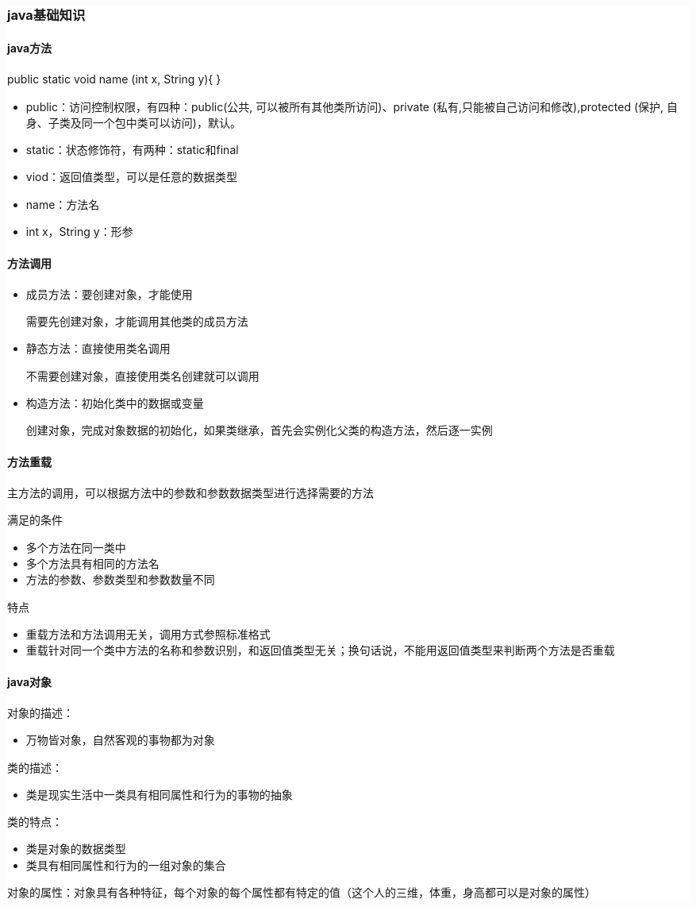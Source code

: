 ### java基础知识

#### java方法

public static void name (int x, String y){ }

* public：访问控制权限，有四种：public(公共, 可以被所有其他类所访问)、private (私有,只能被自己访问和修改),protected (保护, 自身、子类及同一个包中类可以访问)，默认。

* static：状态修饰符，有两种：static和final

* viod：返回值类型，可以是任意的数据类型
* name：方法名
* int x，String y：形参

#### 方法调用

* 成员方法：要创建对象，才能使用

    需要先创建对象，才能调用其他类的成员方法

* 静态方法：直接使用类名调用

    不需要创建对象，直接使用类名创建就可以调用

* 构造方法：初始化类中的数据或变量

    创建对象，完成对象数据的初始化，如果类继承，首先会实例化父类的构造方法，然后逐一实例

#### 方法重载

主方法的调用，可以根据方法中的参数和参数数据类型进行选择需要的方法

满足的条件

* 多个方法在同一类中
* 多个方法具有相同的方法名
* 方法的参数、参数类型和参数数量不同

特点

* 重载方法和方法调用无关，调用方式参照标准格式
* 重载针对同一个类中方法的名称和参数识别，和返回值类型无关；换句话说，不能用返回值类型来判断两个方法是否重载

#### java对象

对象的描述：

* 万物皆对象，自然客观的事物都为对象

类的描述：

* 类是现实生活中一类具有相同属性和行为的事物的抽象

类的特点：

* 类是对象的数据类型
* 类具有相同属性和行为的一组对象的集合

对象的属性：对象具有各种特征，每个对象的每个属性都有特定的值（这个人的三维，体重，身高都可以是对象的属性）
